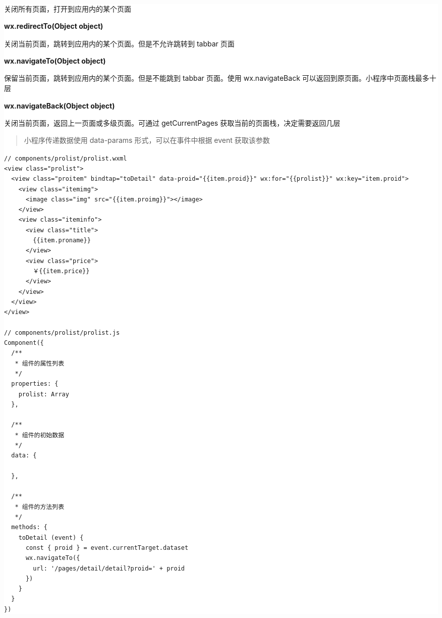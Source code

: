 关闭所有页面，打开到应用内的某个页面

**wx.redirectTo(Object object)**

关闭当前页面，跳转到应用内的某个页面。但是不允许跳转到 tabbar 页面

**wx.navigateTo(Object object)**

保留当前页面，跳转到应用内的某个页面。但是不能跳到 tabbar 页面。使用 wx.navigateBack 可以返回到原页面。小程序中页面栈最多十层

**wx.navigateBack(Object object)**

关闭当前页面，返回上一页面或多级页面。可通过 getCurrentPages 获取当前的页面栈，决定需要返回几层

> 小程序传递数据使用 data-params 形式，可以在事件中根据 event 获取该参数

```
// components/prolist/prolist.wxml
<view class="prolist">
  <view class="proitem" bindtap="toDetail" data-proid="{{item.proid}}" wx:for="{{prolist}}" wx:key="item.proid">
    <view class="itemimg">
      <image class="img" src="{{item.proimg}}"></image>
    </view>
    <view class="iteminfo">
      <view class="title">
        {{item.proname}}
      </view>
      <view class="price">
        ￥{{item.price}}
      </view>
    </view>
  </view>
</view>

// components/prolist/prolist.js
Component({
  /**
   * 组件的属性列表
   */
  properties: {
    prolist: Array
  },

  /**
   * 组件的初始数据
   */
  data: {

  },

  /**
   * 组件的方法列表
   */
  methods: {
    toDetail (event) {
      const { proid } = event.currentTarget.dataset
      wx.navigateTo({
        url: '/pages/detail/detail?proid=' + proid
      })
    }
  }
})

```
